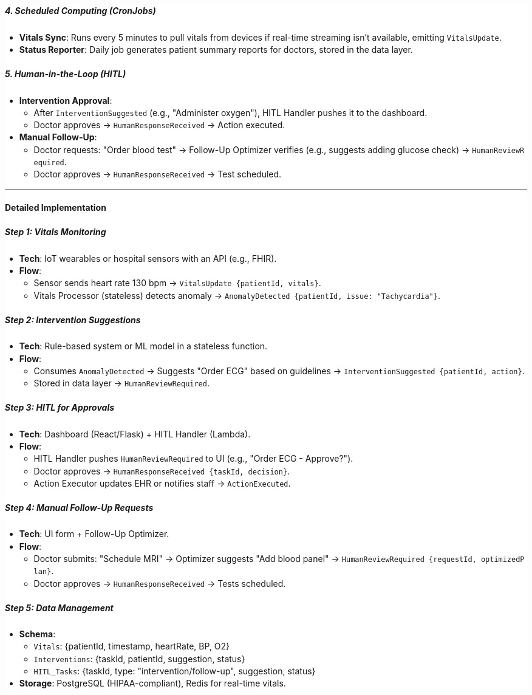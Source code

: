 ##### 4. Scheduled Computing (CronJobs)
- **Vitals Sync**: Runs every 5 minutes to pull vitals from devices if real-time streaming isn’t available, emitting `VitalsUpdate`.
- **Status Reporter**: Daily job generates patient summary reports for doctors, stored in the data layer.

##### 5. Human-in-the-Loop (HITL)
- **Intervention Approval**:
  - After `InterventionSuggested` (e.g., "Administer oxygen"), HITL Handler pushes it to the dashboard.
  - Doctor approves → `HumanResponseReceived` → Action executed.
- **Manual Follow-Up**:
  - Doctor requests: "Order blood test" → Follow-Up Optimizer verifies (e.g., suggests adding glucose check) → `HumanReviewRequired`.
  - Doctor approves → `HumanResponseReceived` → Test scheduled.

---

#### Detailed Implementation

##### Step 1: Vitals Monitoring
- **Tech**: IoT wearables or hospital sensors with an API (e.g., FHIR).
- **Flow**:
  - Sensor sends heart rate 130 bpm → `VitalsUpdate {patientId, vitals}`.
  - Vitals Processor (stateless) detects anomaly → `AnomalyDetected {patientId, issue: "Tachycardia"}`.

##### Step 2: Intervention Suggestions
- **Tech**: Rule-based system or ML model in a stateless function.
- **Flow**:
  - Consumes `AnomalyDetected` → Suggests "Order ECG" based on guidelines → `InterventionSuggested {patientId, action}`.
  - Stored in data layer → `HumanReviewRequired`.

##### Step 3: HITL for Approvals
- **Tech**: Dashboard (React/Flask) + HITL Handler (Lambda).
- **Flow**:
  - HITL Handler pushes `HumanReviewRequired` to UI (e.g., "Order ECG - Approve?").
  - Doctor approves → `HumanResponseReceived {taskId, decision}`.
  - Action Executor updates EHR or notifies staff → `ActionExecuted`.

##### Step 4: Manual Follow-Up Requests
- **Tech**: UI form + Follow-Up Optimizer.
- **Flow**:
  - Doctor submits: "Schedule MRI" → Optimizer suggests "Add blood panel" → `HumanReviewRequired {requestId, optimizedPlan}`.
  - Doctor approves → `HumanResponseReceived` → Tests scheduled.

##### Step 5: Data Management
- **Schema**:
  - `Vitals`: {patientId, timestamp, heartRate, BP, O2}
  - `Interventions`: {taskId, patientId, suggestion, status}
  - `HITL_Tasks`: {taskId, type: "intervention/follow-up", suggestion, status}
- **Storage**: PostgreSQL (HIPAA-compliant), Redis for real-time vitals.
